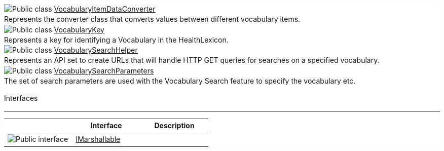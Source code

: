 <td><img src="https://i-msdn.sec.s-msft.com/areas/global/content/clear.gif" title="Public class" alt="Public class" id="pubclass" class="cl_IC29808" /></td>
<td><a href="https://msdn.microsoft.com/en-us/library/microsoft.health.vocabularyitemdataconverter.aspx">VocabularyItemDataConverter</a></td>
<td><div class="summary">
Represents the converter class that converts values between different vocabulary items.
</div></td>
</tr>
<tr class="odd">
<td><img src="https://i-msdn.sec.s-msft.com/areas/global/content/clear.gif" title="Public class" alt="Public class" id="pubclass" class="cl_IC29808" /></td>
<td><a href="https://msdn.microsoft.com/en-us/library/microsoft.health.vocabularykey.aspx">VocabularyKey</a></td>
<td><div class="summary">
Represents a key for identifying a Vocabulary in the HealthLexicon.
</div></td>
</tr>
<tr class="even">
<td><img src="https://i-msdn.sec.s-msft.com/areas/global/content/clear.gif" title="Public class" alt="Public class" id="pubclass" class="cl_IC29808" /></td>
<td><a href="https://msdn.microsoft.com/en-us/library/microsoft.health.vocabularysearchhelper.aspx">VocabularySearchHelper</a></td>
<td><div class="summary">
Represents an API set to create URLs that will handle HTTP GET queries for searches on a specified vocabulary.
</div></td>
</tr>
<tr class="odd">
<td><img src="https://i-msdn.sec.s-msft.com/areas/global/content/clear.gif" title="Public class" alt="Public class" id="pubclass" class="cl_IC29808" /></td>
<td><a href="https://msdn.microsoft.com/en-us/library/microsoft.health.vocabularysearchparameters.aspx">VocabularySearchParameters</a></td>
<td><div class="summary">
The set of search parameters are used with the Vocabulary Search feature to specify the vocabulary etc.
</div></td>
</tr>
</tbody>
</table>

<span class="LW_CollapsibleArea_TitleAhref"><span class="cl_CollapsibleArea_expanding LW_CollapsibleArea_Img"></span><span class="LW_CollapsibleArea_Title">Interfaces</span></span>
<a href="/en-us/library/microsoft.health.aspx#Anchor_1" class="LW_CollapsibleArea_Anchor_Img" title="Right-click to copy and share the link for this section"></a>

------------------------------------------------------------------------

<span id="interfaceToggle"></span>
<table>
<colgroup>
<col width="33%" />
<col width="33%" />
<col width="33%" />
</colgroup>
<thead>
<tr class="header">
<th> </th>
<th>Interface</th>
<th>Description</th>
</tr>
</thead>
<tbody>
<tr class="odd">
<td><img src="https://i-msdn.sec.s-msft.com/areas/global/content/clear.gif" title="Public interface" alt="Public interface" id="pubinterface" class="cl_IC141795" /></td>
<td><a href="https://msdn.microsoft.com/en-us/library/microsoft.health.imarshallable.aspx">IMarshallable</a></td>